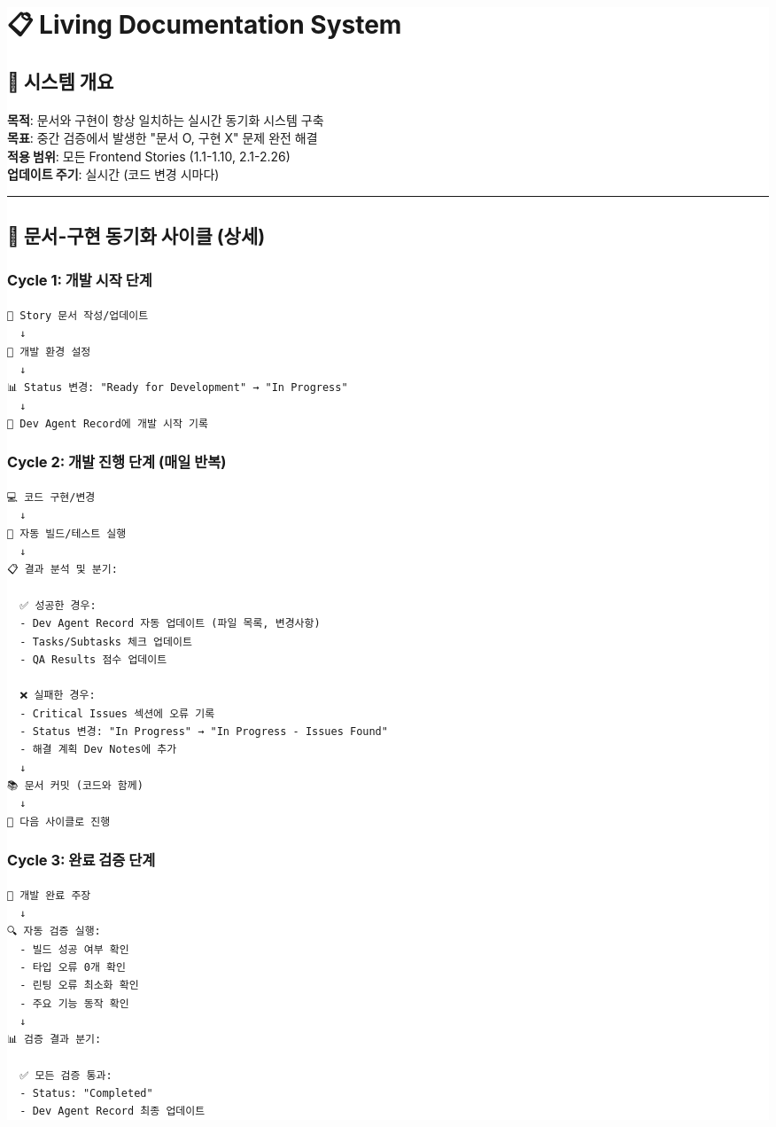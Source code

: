 # 📋 Living Documentation System

## 🎯 **시스템 개요**

**목적**: 문서와 구현이 항상 일치하는 실시간 동기화 시스템 구축  
**목표**: 중간 검증에서 발생한 "문서 O, 구현 X" 문제 완전 해결  
**적용 범위**: 모든 Frontend Stories (1.1-1.10, 2.1-2.26)  
**업데이트 주기**: 실시간 (코드 변경 시마다)

---

## 🔄 **문서-구현 동기화 사이클 (상세)**

### **Cycle 1: 개발 시작 단계**
```
📝 Story 문서 작성/업데이트
  ↓
🔧 개발 환경 설정
  ↓  
📊 Status 변경: "Ready for Development" → "In Progress"
  ↓
🎯 Dev Agent Record에 개발 시작 기록
```

### **Cycle 2: 개발 진행 단계 (매일 반복)**
```
💻 코드 구현/변경
  ↓
🧪 자동 빌드/테스트 실행
  ↓
📋 결과 분석 및 분기:
  
  ✅ 성공한 경우:
  - Dev Agent Record 자동 업데이트 (파일 목록, 변경사항)
  - Tasks/Subtasks 체크 업데이트
  - QA Results 점수 업데이트
  
  ❌ 실패한 경우:
  - Critical Issues 섹션에 오류 기록
  - Status 변경: "In Progress" → "In Progress - Issues Found"
  - 해결 계획 Dev Notes에 추가
  ↓
📚 문서 커밋 (코드와 함께)
  ↓
🔄 다음 사이클로 진행
```

### **Cycle 3: 완료 검증 단계**
```
🎯 개발 완료 주장
  ↓
🔍 자동 검증 실행:
  - 빌드 성공 여부 확인
  - 타입 오류 0개 확인
  - 린팅 오류 최소화 확인
  - 주요 기능 동작 확인
  ↓
📊 검증 결과 분기:
  
  ✅ 모든 검증 통과:
  - Status: "Completed"
  - Dev Agent Record 최종 업데이트
```